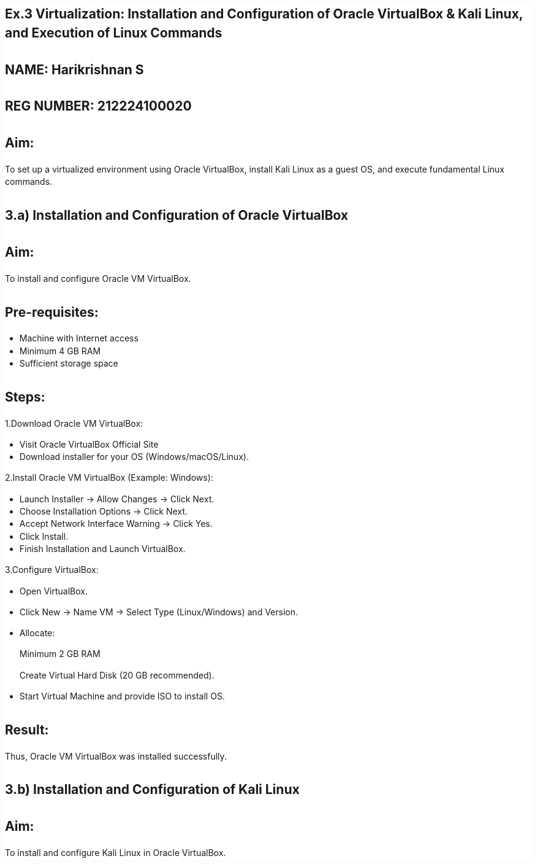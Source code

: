 ## Ex.3 Virtualization: Installation and Configuration of Oracle VirtualBox & Kali Linux, and Execution of Linux Commands
## NAME: Harikrishnan S
## REG NUMBER: 212224100020
## Aim:
To set up a virtualized environment using Oracle VirtualBox, install Kali Linux as a guest OS, and execute fundamental Linux commands.

## 3.a) Installation and Configuration of Oracle VirtualBox
## Aim:
To install and configure Oracle VM VirtualBox.

## Pre-requisites:
- Machine with Internet access
- Minimum 4 GB RAM
- Sufficient storage space
## Steps:
1.Download Oracle VM VirtualBox:

- Visit Oracle VirtualBox Official Site
- Download installer for your OS (Windows/macOS/Linux).

2.Install Oracle VM VirtualBox (Example: Windows):

- Launch Installer → Allow Changes → Click Next.
- Choose Installation Options → Click Next.
- Accept Network Interface Warning → Click Yes.
- Click Install.
- Finish Installation and Launch VirtualBox.

3.Configure VirtualBox:

- Open VirtualBox.
- Click New → Name VM → Select Type (Linux/Windows) and Version.
- Allocate:
  
     Minimum 2 GB RAM
  
     Create Virtual Hard Disk (20 GB recommended).
  
- Start Virtual Machine and provide ISO to install OS.
## Result:
Thus, Oracle VM VirtualBox was installed successfully.

## 3.b) Installation and Configuration of Kali Linux
## Aim:
To install and configure Kali Linux in Oracle VirtualBox.
